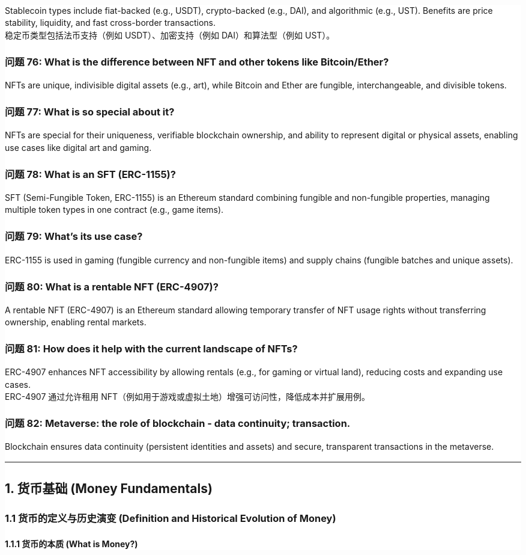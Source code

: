 Stablecoin types include fiat-backed (e.g., USDT), crypto-backed (e.g., DAI), and algorithmic (e.g., UST). Benefits are price stability, liquidity, and fast cross-border transactions.  
稳定币类型包括法币支持（例如 USDT）、加密支持（例如 DAI）和算法型（例如 UST）。

### 问题 76: What is the difference between NFT and other tokens like Bitcoin/Ether?  

NFTs are unique, indivisible digital assets (e.g., art), while Bitcoin and Ether are fungible, interchangeable, and divisible tokens.  

### 问题 77: What is so special about it?  

NFTs are special for their uniqueness, verifiable blockchain ownership, and ability to represent digital or physical assets, enabling use cases like digital art and gaming.  

### 问题 78: What is an SFT (ERC-1155)?  

SFT (Semi-Fungible Token, ERC-1155) is an Ethereum standard combining fungible and non-fungible properties, managing multiple token types in one contract (e.g., game items).  

### 问题 79: What’s its use case?  

ERC-1155 is used in gaming (fungible currency and non-fungible items) and supply chains (fungible batches and unique assets).  

### 问题 80: What is a rentable NFT (ERC-4907)?  

A rentable NFT (ERC-4907) is an Ethereum standard allowing temporary transfer of NFT usage rights without transferring ownership, enabling rental markets.  

### 问题 81: How does it help with the current landscape of NFTs?  

ERC-4907 enhances NFT accessibility by allowing rentals (e.g., for gaming or virtual land), reducing costs and expanding use cases.  
ERC-4907 通过允许租用 NFT（例如用于游戏或虚拟土地）增强可访问性，降低成本并扩展用例。

### 问题 82: Metaverse: the role of blockchain - data continuity; transaction.  

Blockchain ensures data continuity (persistent identities and assets) and secure, transparent transactions in the metaverse.  

---

## 1. 货币基础 (Money Fundamentals)

### 1.1 货币的定义与历史演变 (Definition and Historical Evolution of Money)

#### 1.1.1 货币的本质 (What is Money?)

